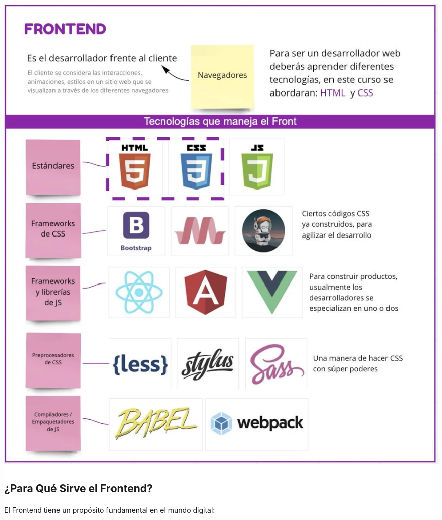 ![](/src/IMG/Frontend.png)

## ¿Para Qué Sirve el Frontend?

El Frontend tiene un propósito fundamental en el mundo digital:
